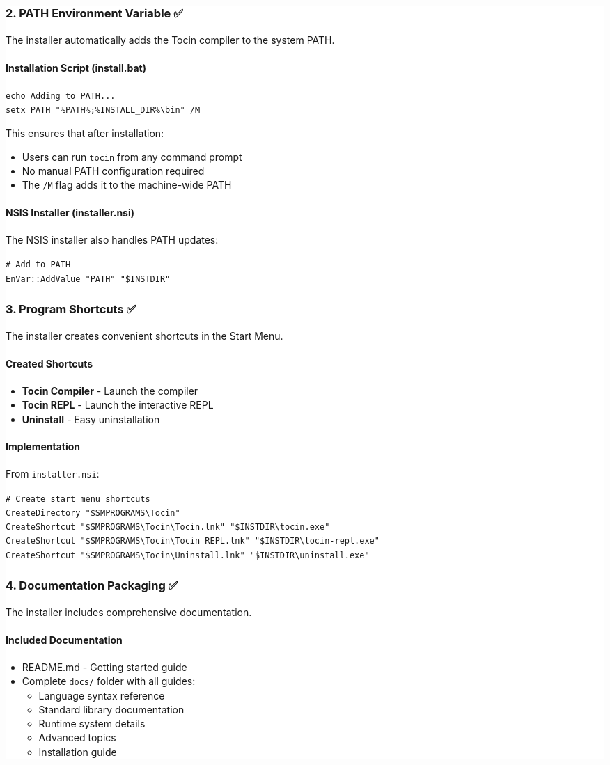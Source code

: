### 2. PATH Environment Variable ✅

The installer automatically adds the Tocin compiler to the system PATH.

#### Installation Script (install.bat)

```batch
echo Adding to PATH...
setx PATH "%PATH%;%INSTALL_DIR%\bin" /M
```

This ensures that after installation:
- Users can run `tocin` from any command prompt
- No manual PATH configuration required
- The `/M` flag adds it to the machine-wide PATH

#### NSIS Installer (installer.nsi)

The NSIS installer also handles PATH updates:

```nsis
# Add to PATH
EnVar::AddValue "PATH" "$INSTDIR"
```

### 3. Program Shortcuts ✅

The installer creates convenient shortcuts in the Start Menu.

#### Created Shortcuts
- **Tocin Compiler** - Launch the compiler
- **Tocin REPL** - Launch the interactive REPL
- **Uninstall** - Easy uninstallation

#### Implementation

From `installer.nsi`:

```nsis
# Create start menu shortcuts
CreateDirectory "$SMPROGRAMS\Tocin"
CreateShortcut "$SMPROGRAMS\Tocin\Tocin.lnk" "$INSTDIR\tocin.exe"
CreateShortcut "$SMPROGRAMS\Tocin\Tocin REPL.lnk" "$INSTDIR\tocin-repl.exe"
CreateShortcut "$SMPROGRAMS\Tocin\Uninstall.lnk" "$INSTDIR\uninstall.exe"
```

### 4. Documentation Packaging ✅

The installer includes comprehensive documentation.

#### Included Documentation
- README.md - Getting started guide
- Complete `docs/` folder with all guides:
  - Language syntax reference
  - Standard library documentation
  - Runtime system details
  - Advanced topics
  - Installation guide
